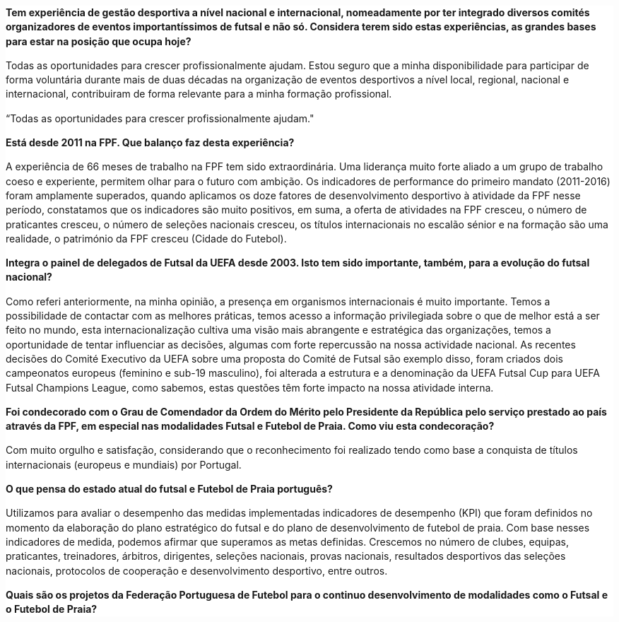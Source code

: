 
**Tem experiência de gestão desportiva a nível nacional e internacional, nomeadamente por ter integrado diversos comités organizadores de eventos importantíssimos de futsal e não só. Considera terem sido estas experiências, as grandes bases para estar na posição que ocupa hoje?**

Todas as oportunidades para crescer profissionalmente ajudam. Estou seguro que a minha disponibilidade para participar de forma voluntária durante mais de duas décadas na organização de eventos desportivos a nível local, regional, nacional e internacional, contribuiram de forma relevante para a minha formação profissional.


“Todas as oportunidades para crescer profissionalmente ajudam." 


**Está desde 2011 na FPF. Que balanço faz desta experiência?**

A experiência de 66 meses de trabalho na FPF tem sido extraordinária. Uma liderança muito forte aliado a um grupo de trabalho coeso e experiente, permitem olhar para o futuro com ambição. Os indicadores de performance do primeiro mandato (2011-2016) foram amplamente superados, quando aplicamos os doze fatores de desenvolvimento desportivo à atividade da FPF nesse período, constatamos que os indicadores são muito positivos, em suma, a oferta de atividades na FPF cresceu, o número de praticantes cresceu, o número de seleções nacionais cresceu, os títulos internacionais no escalão sénior e na formação são uma realidade, o património da FPF cresceu (Cidade do Futebol).


**Integra o painel de delegados de Futsal da UEFA desde 2003. Isto tem sido importante, também, para a evolução do futsal nacional?**

Como referi anteriormente, na minha opinião, a presença em organismos internacionais é muito importante. Temos a possibilidade de contactar com as melhores práticas, temos acesso a informação privilegiada sobre o que de melhor está a ser feito no mundo, esta internacionalização cultiva uma visão mais abrangente e estratégica das organizações, temos a oportunidade de tentar influenciar as decisões, algumas com forte repercussão na nossa actividade nacional. As recentes decisões do Comité Executivo da UEFA sobre uma proposta do Comité de Futsal são exemplo disso, foram criados dois campeonatos europeus (feminino e sub-19 masculino), foi alterada a estrutura e a denominação da UEFA Futsal Cup para UEFA Futsal Champions League, como sabemos, estas questões têm forte impacto na nossa atividade interna.


**Foi condecorado com o Grau de Comendador da Ordem do Mérito pelo Presidente da República pelo serviço prestado ao país através da FPF, em especial nas modalidades Futsal e Futebol de Praia. Como viu esta condecoração?**

Com muito orgulho e satisfação, considerando que o reconhecimento foi realizado tendo como base a conquista de títulos internacionais (europeus e mundiais) por Portugal.


**O que pensa do estado atual do futsal e Futebol de Praia português?**

Utilizamos para avaliar o desempenho das medidas implementadas indicadores de desempenho (KPI) que foram definidos no momento da elaboração do plano estratégico do futsal e do plano de desenvolvimento de futebol de praia. Com base nesses indicadores de medida, podemos afirmar que superamos as metas definidas. Crescemos no número de clubes, equipas, praticantes, treinadores, árbitros, dirigentes, seleções nacionais, provas nacionais, resultados desportivos das seleções nacionais, protocolos de cooperação e desenvolvimento desportivo, entre outros.


**Quais são os projetos da Federação Portuguesa de Futebol para o continuo desenvolvimento de modalidades como o Futsal e o Futebol de Praia?**
